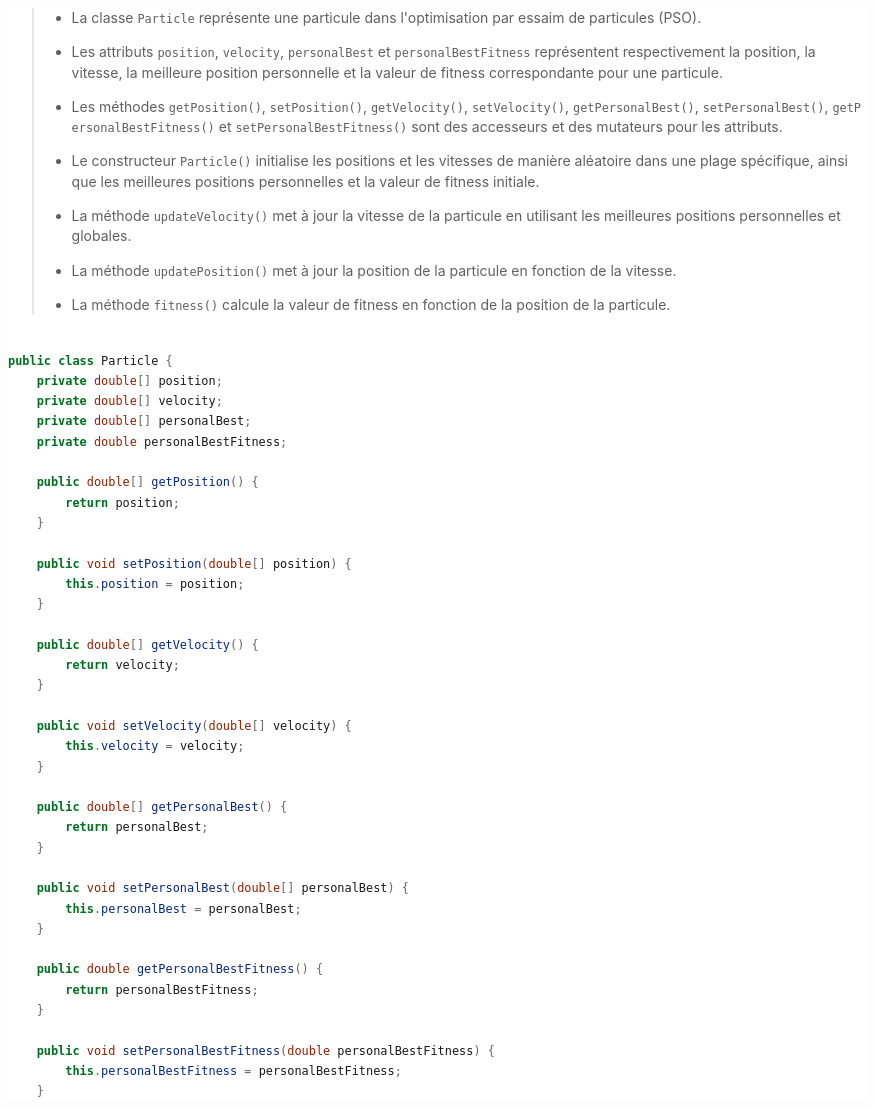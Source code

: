 > - La classe ```Particle``` représente une particule dans l'optimisation par essaim de particules (PSO).
> 
> - Les attributs ```position```, ```velocity```, ```personalBest``` et ```personalBestFitness``` représentent respectivement la position, la vitesse, la meilleure position personnelle et la valeur de fitness correspondante pour une particule.
>
> - Les méthodes ```getPosition()```, ```setPosition()```, ```getVelocity()```, ```setVelocity()```, ```getPersonalBest()```, ```setPersonalBest()```, ```getPersonalBestFitness()``` et ```setPersonalBestFitness()``` sont des accesseurs et des mutateurs pour les attributs.
>
> - Le constructeur ```Particle()``` initialise les positions et les vitesses de manière aléatoire dans une plage spécifique, ainsi que les meilleures positions personnelles et la valeur de fitness initiale.
>
> - La méthode ```updateVelocity()``` met à jour la vitesse de la particule en utilisant les meilleures positions personnelles et globales.
>
>- La méthode ```updatePosition()``` met à jour la position de la particule en fonction de la vitesse.
>
>- La méthode ```fitness()``` calcule la valeur de fitness en fonction de la position de la particule.

```java

public class Particle {
    private double[] position;
    private double[] velocity;
    private double[] personalBest;
    private double personalBestFitness;

    public double[] getPosition() {
        return position;
    }

    public void setPosition(double[] position) {
        this.position = position;
    }

    public double[] getVelocity() {
        return velocity;
    }

    public void setVelocity(double[] velocity) {
        this.velocity = velocity;
    }

    public double[] getPersonalBest() {
        return personalBest;
    }

    public void setPersonalBest(double[] personalBest) {
        this.personalBest = personalBest;
    }

    public double getPersonalBestFitness() {
        return personalBestFitness;
    }

    public void setPersonalBestFitness(double personalBestFitness) {
        this.personalBestFitness = personalBestFitness;
    }

```